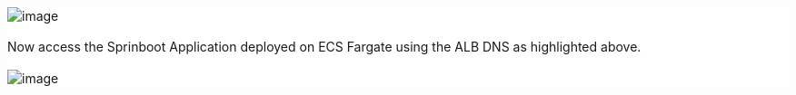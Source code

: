 <img width="1292" alt="image" src="https://user-images.githubusercontent.com/74225291/180643450-d3813c88-5bf7-4612-a6bc-aaacd04f4d9b.png">

Now access the Sprinboot Application deployed on ECS Fargate using the ALB DNS as highlighted above.

<img width="942" alt="image" src="https://user-images.githubusercontent.com/74225291/180643492-e2d562cd-f720-44d4-9b4d-19c026473bd9.png">


